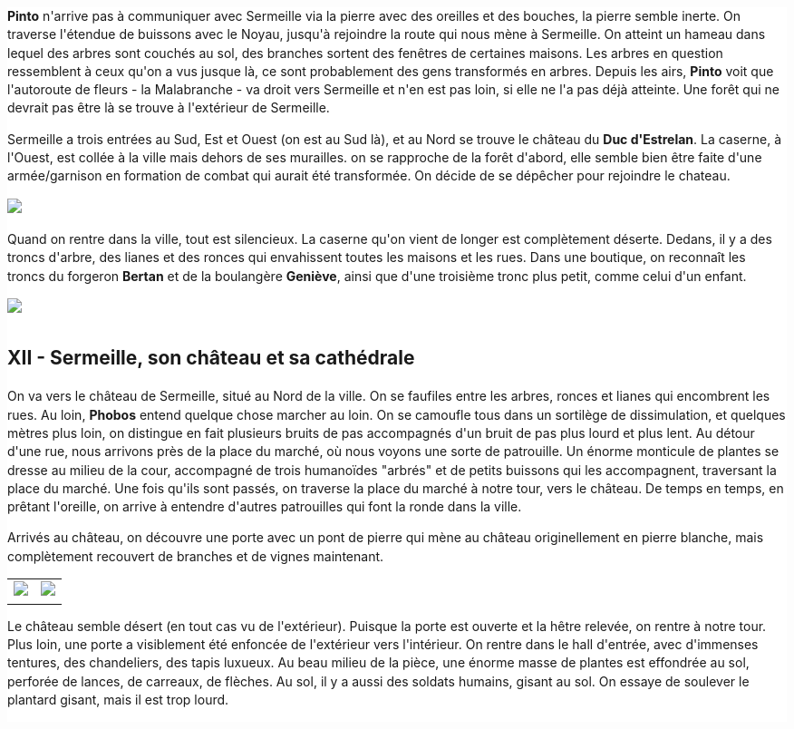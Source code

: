 **Pinto** n'arrive pas à communiquer avec Sermeille via la pierre avec des oreilles et des bouches, la pierre semble inerte. On traverse l'étendue de buissons avec le Noyau, jusqu'à rejoindre la route qui nous mène à Sermeille. On atteint un hameau dans lequel des arbres sont couchés au sol, des branches sortent des fenêtres de certaines maisons. Les arbres en question ressemblent à ceux qu'on a vus jusque là, ce sont probablement des gens transformés en arbres. Depuis les airs, **Pinto** voit que l'autoroute de fleurs - la Malabranche - va droit vers Sermeille et n'en est pas loin, si elle ne l'a pas déjà atteinte. Une forêt qui ne devrait pas être là se trouve à l'extérieur de Sermeille.

Sermeille a trois entrées au Sud, Est et Ouest (on est au Sud là), et au Nord se trouve le château du **Duc d'Estrelan**. La caserne, à l'Ouest, est collée à la ville mais dehors de ses murailles. on se rapproche de la forêt d'abord, elle semble bien être faite d'une armée/garnison en formation de combat qui aurait été transformée. On décide de se dépêcher pour rejoindre le chateau.

<img src="images\sermeille_nok.png" width="500">

Quand on rentre dans la ville, tout est silencieux. La caserne qu'on vient de longer est complètement déserte. Dedans, il y a des troncs d'arbre, des lianes et des ronces qui envahissent toutes les maisons et les rues. Dans une boutique, on reconnaît les troncs du forgeron **Bertan** et de la boulangère **Geniève**, ainsi que d'une troisième tronc plus petit, comme celui d'un enfant.

<img src="images\sermeille_nok_veget.png" width="500">

## XII - Sermeille, son château et sa cathédrale

On va vers le château de Sermeille, situé au Nord de la ville. On se faufiles entre les arbres, ronces et lianes qui encombrent les rues. Au loin, **Phobos** entend quelque chose marcher au loin. On se camoufle tous dans un sortilège de dissimulation, et quelques mètres plus loin, on distingue en fait plusieurs bruits de pas accompagnés d'un bruit de pas plus lourd et plus lent.
Au détour d'une rue, nous arrivons près de la place du marché, où nous voyons une sorte de patrouille. Un énorme monticule de plantes se dresse au milieu de la cour, accompagné de trois humanoïdes "arbrés" et de petits buissons qui les accompagnent, traversant la place du marché. Une fois qu'ils sont passés, on traverse la place du marché à notre tour, vers le château. De temps en temps, en prêtant l'oreille, on arrive à entendre d'autres patrouilles qui font la ronde dans la ville.

Arrivés au château, on découvre une porte avec un pont de pierre qui mène au château originellement en pierre blanche, mais complètement recouvert de branches et de vignes maintenant.

<table>
<tr>
<td>
<img src="images\chateau_de_sermeille.png" width="500">
</td>
<td>
<img src="images\plantard_plus_plus.png" width="500">
</td>
</tr>
<table>

Le château semble désert (en tout cas vu de l'extérieur). Puisque la porte est ouverte et la hêtre relevée, on rentre à notre tour. Plus loin, une porte a visiblement été enfoncée de l'extérieur vers l'intérieur.
On rentre dans le hall d'entrée, avec d'immenses tentures, des chandeliers, des tapis luxueux. Au beau milieu de la pièce, une énorme masse de plantes est effondrée au sol, perforée de lances, de carreaux, de flèches. Au sol, il y a aussi des soldats humains, gisant au sol. On essaye de soulever le plantard gisant, mais il est trop lourd.
